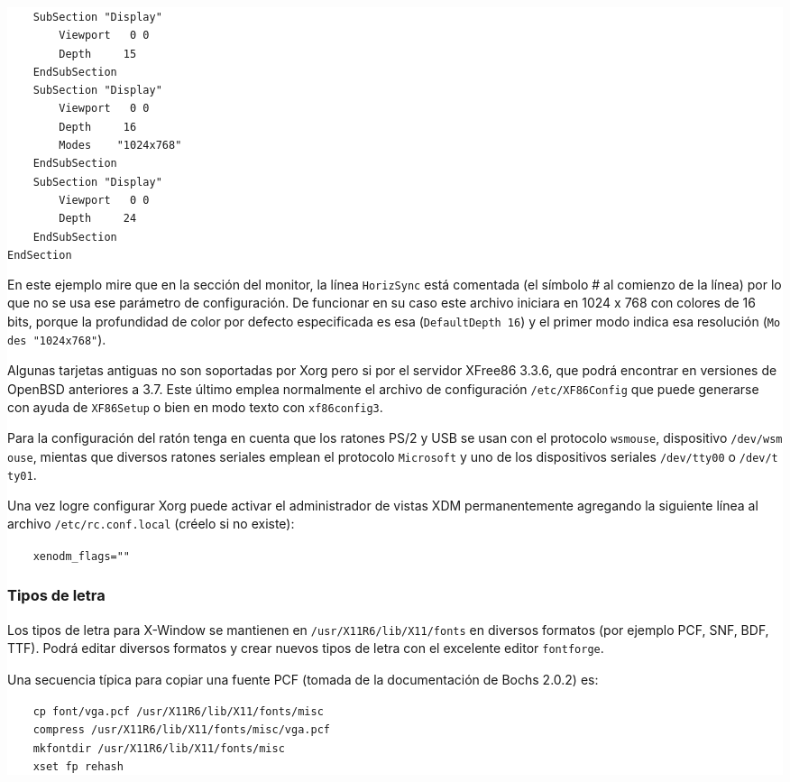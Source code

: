         SubSection "Display"
            Viewport   0 0
            Depth     15
        EndSubSection
        SubSection "Display"
            Viewport   0 0
            Depth     16
            Modes    "1024x768"
        EndSubSection
        SubSection "Display"
            Viewport   0 0
            Depth     24
        EndSubSection
    EndSection
        

En este ejemplo mire que en la sección del monitor, la línea `HorizSync`
está comentada (el símbolo \# al comienzo de la línea) por lo que no se
usa ese parámetro de configuración. De funcionar en su caso este archivo
iniciara en 1024 x 768 con colores de 16 bits, porque la profundidad de
color por defecto especificada es esa (`DefaultDepth 16`) y el primer
modo indica esa resolución (`Modes "1024x768"`).

Algunas tarjetas antiguas no son soportadas por Xorg pero si por el
servidor XFree86 3.3.6, que podrá encontrar en versiones de OpenBSD
anteriores a 3.7. Este último emplea normalmente el archivo de
configuración `/etc/XF86Config` que puede generarse con ayuda de
`XF86Setup` o bien en modo texto con `xf86config3`.

Para la configuración del ratón tenga en cuenta que los ratones PS/2 y
USB se usan con el protocolo `wsmouse`, dispositivo `/dev/wsmouse`,
mientas que diversos ratones seriales emplean el protocolo `Microsoft` y
uno de los dispositivos seriales `/dev/tty00` o `/dev/tty01`.

Una vez logre configurar Xorg puede activar el administrador de vistas
XDM permanentemente agregando la siguiente línea al archivo
`/etc/rc.conf.local` (créelo si no existe):

        xenodm_flags="" 

### Tipos de letra

Los tipos de letra para X-Window se mantienen en
`/usr/X11R6/lib/X11/fonts` en diversos formatos (por ejemplo PCF, SNF,
BDF, TTF). Podrá editar diversos formatos y crear nuevos tipos de letra
con el excelente editor `fontforge`.

Una secuencia típica para copiar una fuente PCF (tomada de la
documentación de Bochs 2.0.2) es:

        cp font/vga.pcf /usr/X11R6/lib/X11/fonts/misc
        compress /usr/X11R6/lib/X11/fonts/misc/vga.pcf
        mkfontdir /usr/X11R6/lib/X11/fonts/misc
        xset fp rehash
          